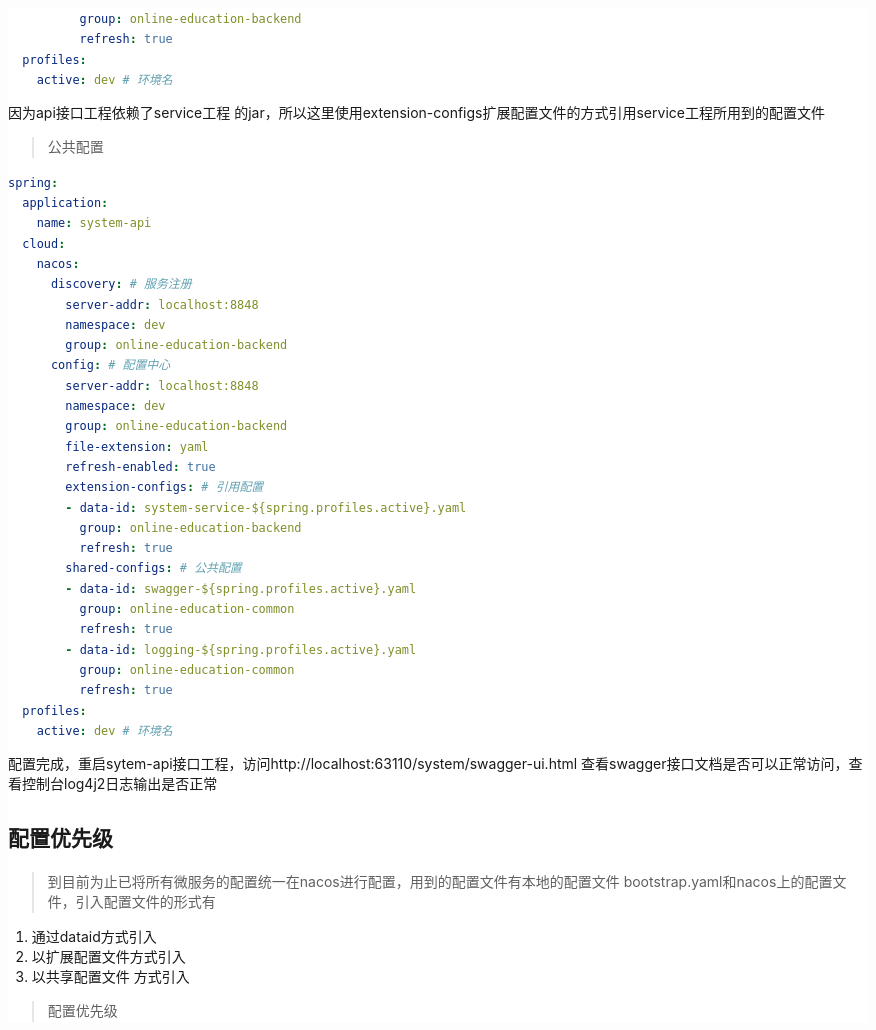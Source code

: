 ```yml
          group: online-education-backend
          refresh: true
  profiles:
    active: dev # 环境名
```

因为api接口工程依赖了service工程 的jar，所以这里使用extension-configs扩展配置文件的方式引用service工程所用到的配置文件  

> 公共配置

```yml
spring:
  application:
    name: system-api
  cloud:
    nacos:
      discovery: # 服务注册
        server-addr: localhost:8848
        namespace: dev
        group: online-education-backend
      config: # 配置中心
        server-addr: localhost:8848
        namespace: dev
        group: online-education-backend
        file-extension: yaml
        refresh-enabled: true
        extension-configs: # 引用配置
        - data-id: system-service-${spring.profiles.active}.yaml
          group: online-education-backend
          refresh: true
        shared-configs: # 公共配置
        - data-id: swagger-${spring.profiles.active}.yaml
          group: online-education-common
          refresh: true
        - data-id: logging-${spring.profiles.active}.yaml
          group: online-education-common
          refresh: true
  profiles:
    active: dev # 环境名
```

 配置完成，重启sytem-api接口工程，访问http://localhost:63110/system/swagger-ui.html 查看swagger接口文档是否可以正常访问，查看控制台log4j2日志输出是否正常  

## 配置优先级

> 到目前为止已将所有微服务的配置统一在nacos进行配置，用到的配置文件有本地的配置文件 bootstrap.yaml和nacos上的配置文件，引入配置文件的形式有  

1.  通过dataid方式引入  
2.  以扩展配置文件方式引入  
3. 以共享配置文件 方式引入  

> 配置优先级
